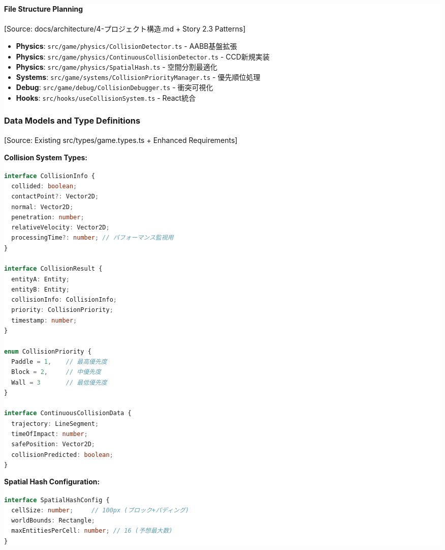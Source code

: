 #### File Structure Planning
[Source: docs/architecture/4-プロジェクト構造.md + Story 2.3 Patterns]
- **Physics**: `src/game/physics/CollisionDetector.ts` - AABB基盤拡張
- **Physics**: `src/game/physics/ContinuousCollisionDetector.ts` - CCD新規実装
- **Physics**: `src/game/physics/SpatialHash.ts` - 空間分割最適化
- **Systems**: `src/game/systems/CollisionPriorityManager.ts` - 優先順位処理
- **Debug**: `src/game/debug/CollisionDebugger.ts` - 衝突可視化
- **Hooks**: `src/hooks/useCollisionSystem.ts` - React統合

### Data Models and Type Definitions
[Source: Existing src/types/game.types.ts + Enhanced Requirements]

**Collision System Types:**
```typescript
interface CollisionInfo {
  collided: boolean;
  contactPoint?: Vector2D;
  normal: Vector2D;
  penetration: number;
  relativeVelocity: Vector2D;
  processingTime?: number; // パフォーマンス監視用
}

interface CollisionResult {
  entityA: Entity;
  entityB: Entity;
  collisionInfo: CollisionInfo;
  priority: CollisionPriority;
  timestamp: number;
}

enum CollisionPriority {
  Paddle = 1,    // 最高優先度
  Block = 2,     // 中優先度
  Wall = 3       // 最低優先度
}

interface ContinuousCollisionData {
  trajectory: LineSegment;
  timeOfImpact: number;
  safePosition: Vector2D;
  collisionPredicted: boolean;
}
```

**Spatial Hash Configuration:**
```typescript
interface SpatialHashConfig {
  cellSize: number;     // 100px (ブロック+パディング)
  worldBounds: Rectangle;
  maxEntitiesPerCell: number; // 16 (予想最大数)
}
```
